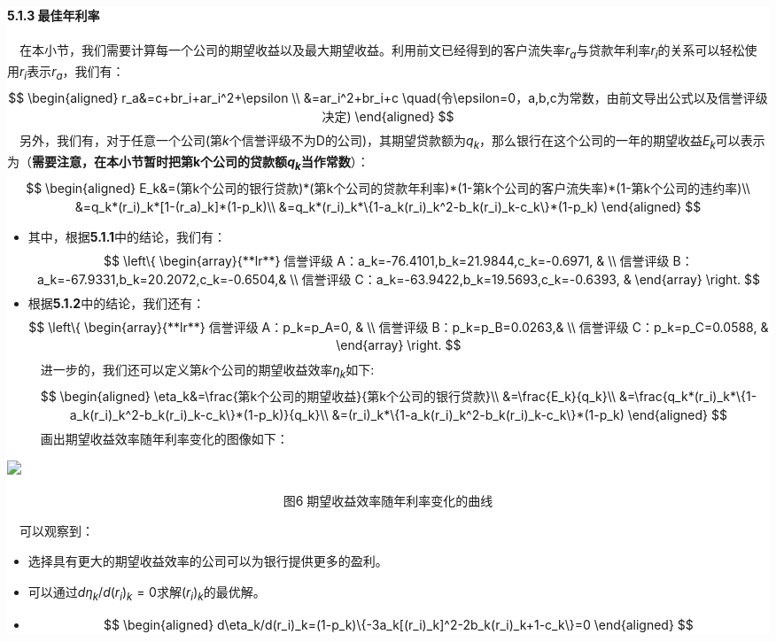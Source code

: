 #### 5.1.3 最佳年利率

&emsp;在本小节，我们需要计算每一个公司的期望收益以及最大期望收益。利用前文已经得到的客户流失率$r_a$与贷款年利率$r_i$的关系可以轻松使用$r_i$表示$r_a$，我们有：
$$
\begin{aligned}
r_a&=c+br_i+ar_i^2+\epsilon \\
&=ar_i^2+br_i+c \quad(令\epsilon=0，a,b,c为常数，由前文导出公式以及信誉评级决定)
\end{aligned}
$$
&emsp;另外，我们有，对于任意一个公司(第$k$个信誉评级不为D的公司)，其期望贷款额为$q_k$，那么银行在这个公司的一年的期望收益$E_k$可以表示为（**需要注意，在本小节暂时把第k个公司的贷款额$q_k$当作常数**）：
$$
\begin{aligned}
E_k&=(第k个公司的银行贷款)*(第k个公司的贷款年利率)*(1-第k个公司的客户流失率)*(1-第k个公司的违约率)\\
&=q_k*(r_i)_k*[1-(r_a)_k]*(1-p_k)\\
&=q_k*(r_i)_k*\{1-a_k(r_i)_k^2-b_k(r_i)_k-c_k\}*(1-p_k)
\end{aligned}
$$
+ 其中，根据**5.1.1**中的结论，我们有：
$$
\left\{               \begin{array}{**lr**}               信誉评级 A：a_k=-76.4101,b_k=21.9844,c_k=-0.6971, &  \\               信誉评级 B：a_k=-67.9331,b_k=20.2072,c_k=-0.6504,& \\               信誉评级 C：a_k=-63.9422,b_k=19.5693,c_k=-0.6393, &                 \end{array}  \right.
$$
+ 根据**5.1.2**中的结论，我们还有：
  $$
  \left\{               \begin{array}{**lr**}               信誉评级 A：p_k=p_A=0, &  \\               信誉评级 B：p_k=p_B=0.0263,& \\               信誉评级 C：p_k=p_C=0.0588, &                 \end{array}  \right.
  $$
&emsp;进一步的，我们还可以定义第$k$个公司的期望收益效率$\eta_k$如下:  
$$
\begin{aligned}
\eta_k&=\frac{第k个公司的期望收益}{第k个公司的银行贷款}\\
&=\frac{E_k}{q_k}\\
&=\frac{q_k*(r_i)_k*\{1-a_k(r_i)_k^2-b_k(r_i)_k-c_k\}*(1-p_k)}{q_k}\\
&=(r_i)_k*\{1-a_k(r_i)_k^2-b_k(r_i)_k-c_k\}*(1-p_k)
\end{aligned}
$$
&emsp;画出期望收益效率随年利率变化的图像如下：

![](C:\Users\23919\Desktop\ren\三次函数.jpg)

<center>图6 期望收益效率随年利率变化的曲线</center>

&emsp;可以观察到：
+ 选择具有更大的期望收益效率的公司可以为银行提供更多的盈利。

+ 可以通过$d\eta_k/d(r_i)_k=0$求解$(r_i)_k$的最优解。

+ $$
  \begin{aligned}
  d\eta_k/d(r_i)_k=(1-p_k)\{-3a_k[(r_i)_k]^2-2b_k(r_i)_k+1-c_k\}=0
  \end{aligned}
  $$
  